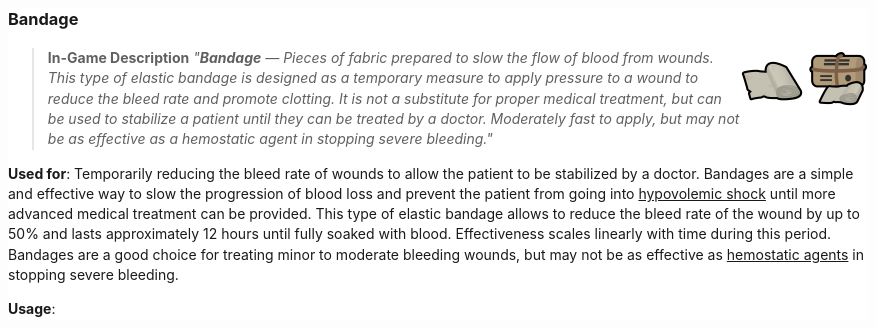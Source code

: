 ### Bandage

<p>
  <img align="right" src="./Textures/Thing/Bandage/bandage_b.png" height="64" alt="Bandage" />
  <img align="right" src="./Textures/Thing/Bandage/bandage_a.png" height="64" alt="Bandage" />

> **In-Game Description**
> _"**Bandage** &mdash; Pieces of fabric prepared to slow the flow of blood from wounds. This type of elastic bandage is designed as a temporary measure to apply pressure to a wound to reduce the bleed rate and promote clotting. It is not a substitute for proper medical treatment, but can be used to stabilize a patient until they can be treated by a doctor. Moderately fast to apply, but may not be as effective as a hemostatic agent in stopping severe bleeding."_

</p>

**Used for**: Temporarily reducing the bleed rate of wounds to allow the patient to be stabilized by a doctor. Bandages are a simple and effective way to slow the progression of blood loss and prevent the patient from going into [hypovolemic shock](#hypovolemic-shock) until more advanced medical treatment can be provided. This type of elastic bandage allows to reduce the bleed rate of the wound by up to 50% and lasts approximately 12 hours until fully soaked with blood. Effectiveness scales linearly with time during this period. Bandages are a good choice for treating minor to moderate bleeding wounds, but may not be as effective as [hemostatic agents](#hemostatic-agent) in stopping severe bleeding.

**Usage**:
